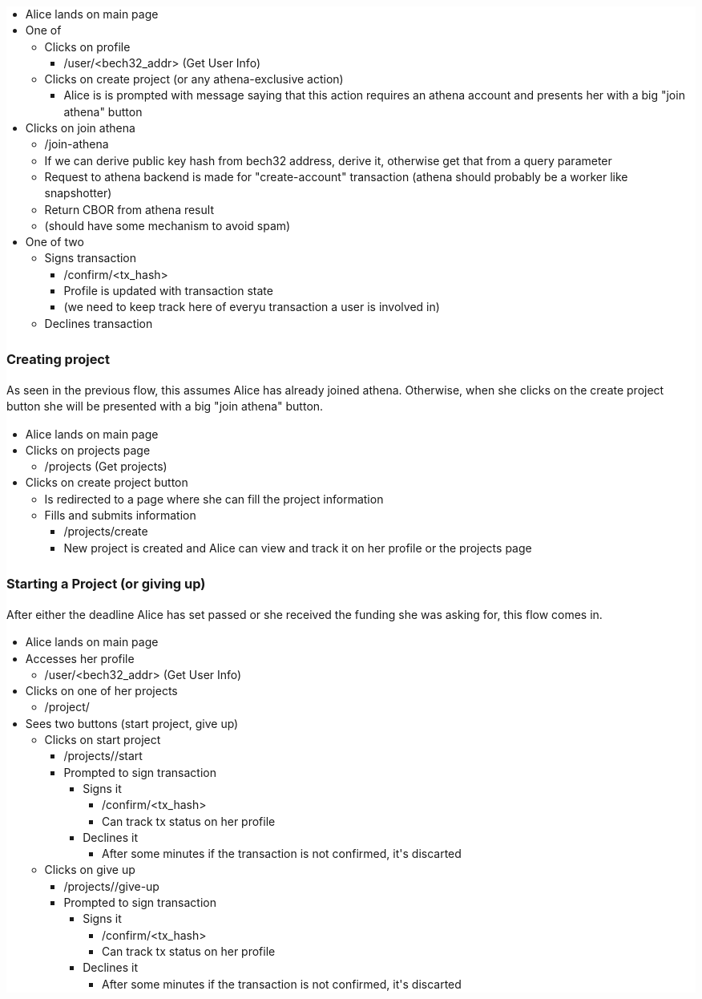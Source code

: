 * Alice lands on main page
* One of
    * Clicks on profile
        * /user/<bech32_addr> (Get User Info)
    * Clicks on create project (or any athena-exclusive action)
        * Alice is is prompted with message saying that this action requires an athena account and presents her with a big "join athena" button
* Clicks on join athena
    * /join-athena
    * If we can derive public key hash from bech32 address, derive it, otherwise get that from a query parameter
    * Request to athena backend is made for "create-account" transaction (athena should probably be a worker like snapshotter)
    * Return CBOR from athena result
    * (should have some mechanism to avoid spam)
* One of two
    * Signs transaction
        * /confirm/<tx_hash>
        * Profile is updated with transaction state
        * (we need to keep track here of everyu transaction a user is involved in)
    * Declines transaction

### Creating project
As seen in the previous flow, this assumes Alice has already joined athena. Otherwise, when she clicks on the create project button she will be presented with a big "join athena" button.

* Alice lands on main page
* Clicks on projects page
    * /projects (Get projects)
* Clicks on create project button
    * Is redirected to a page where she can fill the project information
    * Fills and submits information
        * /projects/create
        * New project is created and Alice can view and track it on her profile or the projects page

### Starting a Project (or giving up)
After either the deadline Alice has set passed or she received the funding she was asking for, this flow comes in.


* Alice lands on main page
* Accesses her profile
    * /user/<bech32_addr> (Get User Info)
* Clicks on one of her projects
    * /project/<project-id>
* Sees two buttons (start project, give up)
    * Clicks on start project
        * /projects/<project-id>/start
        * Prompted to sign transaction
            * Signs it
                * /confirm/<tx_hash>
                * Can track tx status on her profile
            * Declines it
                * After some minutes if the transaction is not confirmed, it's discarted
    * Clicks on give up
        * /projects/<project-id>/give-up
        * Prompted to sign transaction
            * Signs it
                * /confirm/<tx_hash>
                * Can track tx status on her profile
            * Declines it
                * After some minutes if the transaction is not confirmed, it's discarted
